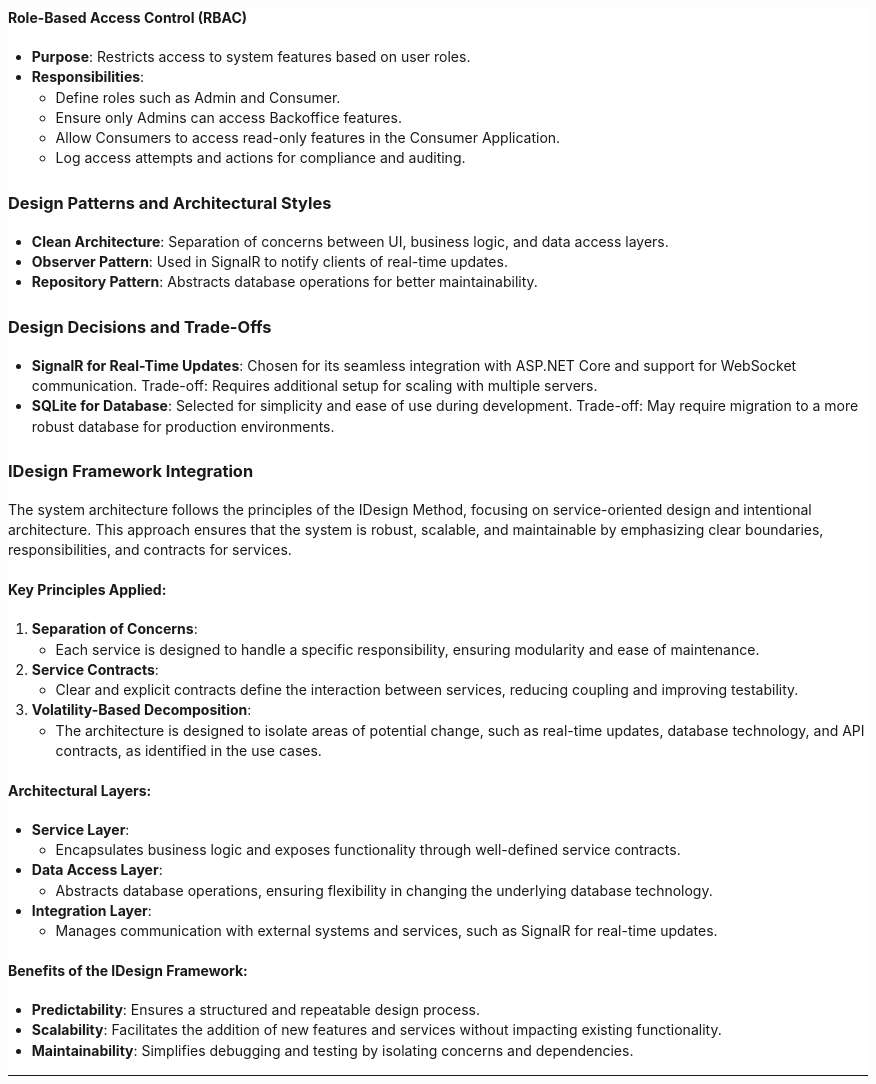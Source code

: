 #### Role-Based Access Control (RBAC)
- **Purpose**: Restricts access to system features based on user roles.
- **Responsibilities**:
  - Define roles such as Admin and Consumer.
  - Ensure only Admins can access Backoffice features.
  - Allow Consumers to access read-only features in the Consumer Application.
  - Log access attempts and actions for compliance and auditing.

### Design Patterns and Architectural Styles
- **Clean Architecture**: Separation of concerns between UI, business logic, and data access layers.
- **Observer Pattern**: Used in SignalR to notify clients of real-time updates.
- **Repository Pattern**: Abstracts database operations for better maintainability.

### Design Decisions and Trade-Offs
- **SignalR for Real-Time Updates**: Chosen for its seamless integration with ASP.NET Core and support for WebSocket communication. Trade-off: Requires additional setup for scaling with multiple servers.
- **SQLite for Database**: Selected for simplicity and ease of use during development. Trade-off: May require migration to a more robust database for production environments.

### IDesign Framework Integration
The system architecture follows the principles of the IDesign Method, focusing on service-oriented design and intentional architecture. This approach ensures that the system is robust, scalable, and maintainable by emphasizing clear boundaries, responsibilities, and contracts for services.

#### Key Principles Applied:
1. **Separation of Concerns**:
   - Each service is designed to handle a specific responsibility, ensuring modularity and ease of maintenance.
2. **Service Contracts**:
   - Clear and explicit contracts define the interaction between services, reducing coupling and improving testability.
3. **Volatility-Based Decomposition**:
   - The architecture is designed to isolate areas of potential change, such as real-time updates, database technology, and API contracts, as identified in the use cases.

#### Architectural Layers:
- **Service Layer**:
  - Encapsulates business logic and exposes functionality through well-defined service contracts.
- **Data Access Layer**:
  - Abstracts database operations, ensuring flexibility in changing the underlying database technology.
- **Integration Layer**:
  - Manages communication with external systems and services, such as SignalR for real-time updates.

#### Benefits of the IDesign Framework:
- **Predictability**: Ensures a structured and repeatable design process.
- **Scalability**: Facilitates the addition of new features and services without impacting existing functionality.
- **Maintainability**: Simplifies debugging and testing by isolating concerns and dependencies.

---